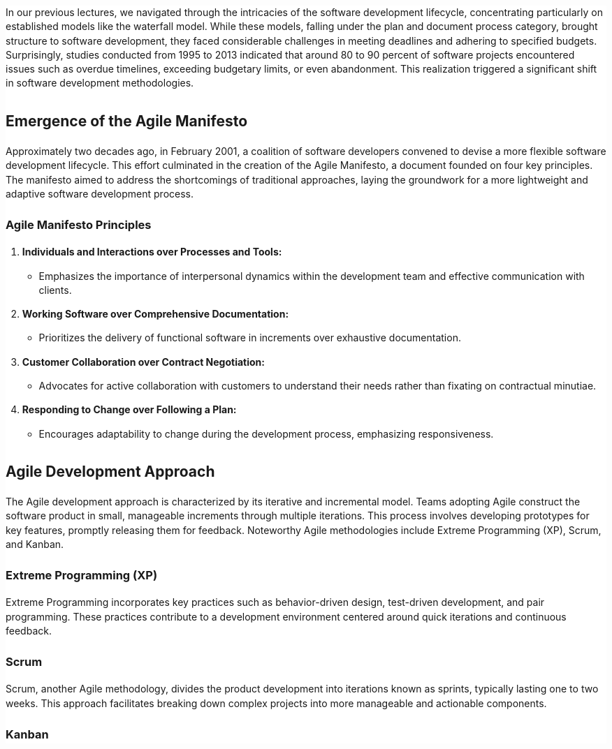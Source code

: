 In our previous lectures, we navigated through the intricacies of the software development lifecycle, concentrating particularly on established models like the waterfall model. While these models, falling under the plan and document process category, brought structure to software development, they faced considerable challenges in meeting deadlines and adhering to specified budgets. Surprisingly, studies conducted from 1995 to 2013 indicated that around 80 to 90 percent of software projects encountered issues such as overdue timelines, exceeding budgetary limits, or even abandonment. This realization triggered a significant shift in software development methodologies.

## Emergence of the Agile Manifesto

Approximately two decades ago, in February 2001, a coalition of software developers convened to devise a more flexible software development lifecycle. This effort culminated in the creation of the Agile Manifesto, a document founded on four key principles. The manifesto aimed to address the shortcomings of traditional approaches, laying the groundwork for a more lightweight and adaptive software development process.

### Agile Manifesto Principles

1. **Individuals and Interactions over Processes and Tools:**
   - Emphasizes the importance of interpersonal dynamics within the development team and effective communication with clients.

2. **Working Software over Comprehensive Documentation:**
   - Prioritizes the delivery of functional software in increments over exhaustive documentation.

3. **Customer Collaboration over Contract Negotiation:**
   - Advocates for active collaboration with customers to understand their needs rather than fixating on contractual minutiae.

4. **Responding to Change over Following a Plan:**
   - Encourages adaptability to change during the development process, emphasizing responsiveness.

## Agile Development Approach

The Agile development approach is characterized by its iterative and incremental model. Teams adopting Agile construct the software product in small, manageable increments through multiple iterations. This process involves developing prototypes for key features, promptly releasing them for feedback. Noteworthy Agile methodologies include Extreme Programming (XP), Scrum, and Kanban.

### Extreme Programming (XP)

Extreme Programming incorporates key practices such as behavior-driven design, test-driven development, and pair programming. These practices contribute to a development environment centered around quick iterations and continuous feedback.

### Scrum

Scrum, another Agile methodology, divides the product development into iterations known as sprints, typically lasting one to two weeks. This approach facilitates breaking down complex projects into more manageable and actionable components.

### Kanban
